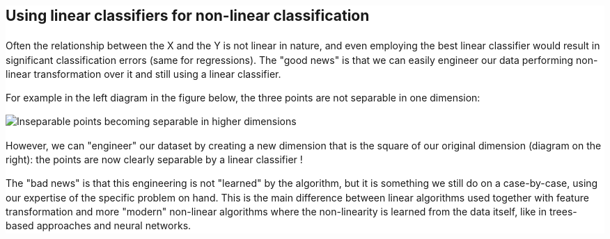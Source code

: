 ## Using linear classifiers for non-linear classification

Often the relationship between the X and the Y is not linear in nature, and even employing the best linear classifier would result in significant classification errors (same for regressions).
The "good news" is that we can easily engineer our data performing non-linear transformation over it and still using a linear classifier.

For example in the left diagram in the figure below, the three points are not separable in one dimension:  

![Inseparable points becoming separable in higher dimensions](https://raw.githubusercontent.com/sylvaticus/IntroSPMLJuliaCourse/main/lessonsSources/03_-_ML1_-_Introduction_to_Machine_Learning/imgs/separablePointsInHigherDimensions.png)

However, we can "engineer" our dataset by creating a new dimension that is the square of our original dimension (diagram on the right): the points are now clearly separable by a linear classifier !


The "bad news" is that this engineering is not "learned" by the algorithm, but it is something we still do on a case-by-case, using our expertise of the specific problem on hand. 
This is the main difference between linear algorithms used together with feature transformation and more "modern" non-linear algorithms where the non-linearity is learned from the data itself, like in trees-based approaches and neural networks. 









